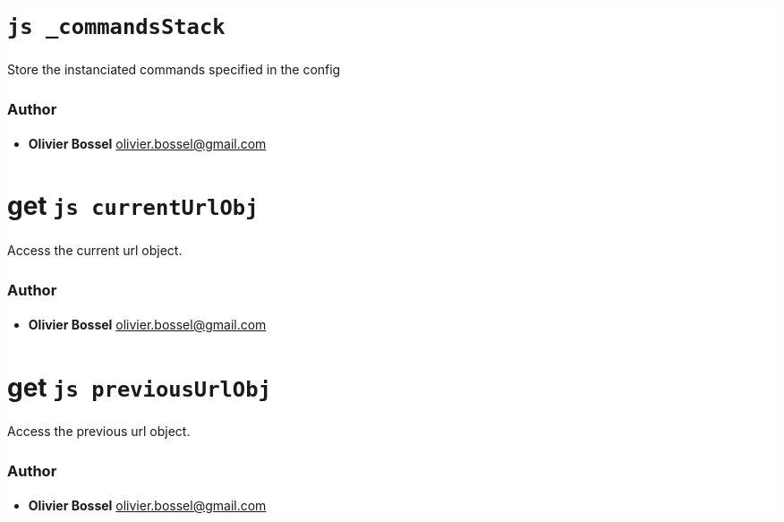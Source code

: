 

# ```js _commandsStack ```


Store the instanciated commands specified in the config



### Author
- **Olivier Bossel** <a href="mailto:olivier.bossel@gmail.com">olivier.bossel@gmail.com</a> 






# get ```js currentUrlObj ```


Access the current url object.



### Author
- **Olivier Bossel** <a href="mailto:olivier.bossel@gmail.com">olivier.bossel@gmail.com</a> 






# get ```js previousUrlObj ```


Access the previous url object.



### Author
- **Olivier Bossel** <a href="mailto:olivier.bossel@gmail.com">olivier.bossel@gmail.com</a> 

